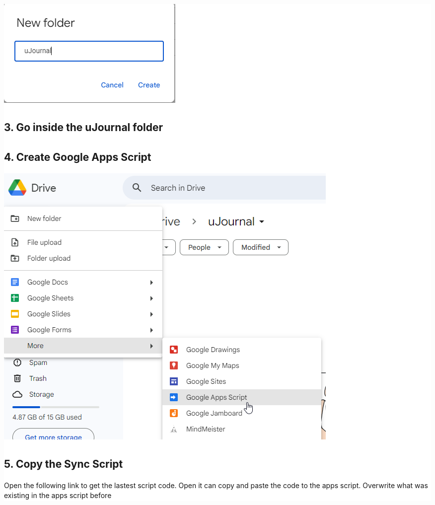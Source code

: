 ![drive](./images/drive_002.png)

## 3. Go inside the uJournal folder

## 4. Create Google Apps Script

![drive](./images/drive_003.png)

## 5. Copy the Sync Script

Open the following link to get the lastest script code. Open it can copy and paste the code to the apps script. Overwrite what was existing in the apps script before
